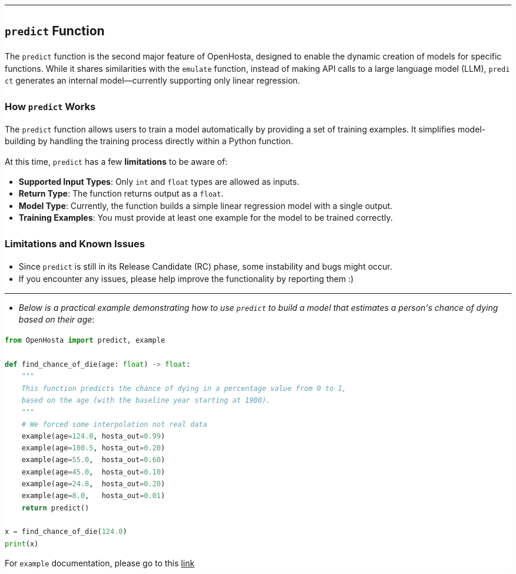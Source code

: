 
---

## `predict` Function

The `predict` function is the second major feature of OpenHosta, designed to enable the dynamic creation of models for specific functions. While it shares similarities with the `emulate` function, instead of making API calls to a large language model (LLM), `predict` generates an internal model—currently supporting only linear regression.

### How `predict` Works

The `predict` function allows users to train a model automatically by providing a set of training examples. It simplifies model-building by handling the training process directly within a Python function. 

At this time, `predict` has a few **limitations** to be aware of:

- **Supported Input Types**: Only `int` and `float` types are allowed as inputs.
- **Return Type**: The function returns output as a `float`.
- **Model Type**: Currently, the function builds a simple linear regression model with a single output.
- **Training Examples**: You must provide at least one example for the model to be trained correctly.

### Limitations and Known Issues

- Since `predict` is still in its Release Candidate (RC) phase, some instability and bugs might occur. 
- If you encounter any issues, please help improve the functionality by reporting them :)
---


- *Below is a practical example demonstrating how to use `predict` to build a model that estimates a person's chance of dying based on their age*:

```python
from OpenHosta import predict, example

def find_chance_of_die(age: float) -> float:
    """
    This function predicts the chance of dying in a percentage value from 0 to 1, 
    based on the age (with the baseline year starting at 1900).
    """
    # We forced some interpolation not real data
    example(age=124.0, hosta_out=0.99)
    example(age=100.5, hosta_out=0.20)
    example(age=55.0,  hosta_out=0.60)
    example(age=45.0,  hosta_out=0.10)
    example(age=24.8,  hosta_out=0.20)
    example(age=8.0,   hosta_out=0.01)
    return predict()

x = find_chance_of_die(124.0)
print(x)
```
For `example` documentation, please go to this [link](#example-function)
